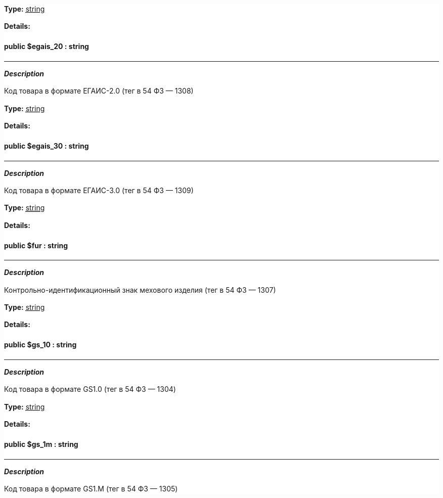 **Type:** <a href="../string"><abbr title="string">string</abbr></a>

**Details:**


<a name="property_egais_20"></a>
#### public $egais_20 : string
---
***Description***

Код товара в формате ЕГАИС-2.0 (тег в 54 ФЗ — 1308)

**Type:** <a href="../string"><abbr title="string">string</abbr></a>

**Details:**


<a name="property_egais_30"></a>
#### public $egais_30 : string
---
***Description***

Код товара в формате ЕГАИС-3.0 (тег в 54 ФЗ — 1309)

**Type:** <a href="../string"><abbr title="string">string</abbr></a>

**Details:**


<a name="property_fur"></a>
#### public $fur : string
---
***Description***

Контрольно-идентификационный знак мехового изделия (тег в 54 ФЗ — 1307)

**Type:** <a href="../string"><abbr title="string">string</abbr></a>

**Details:**


<a name="property_gs_10"></a>
#### public $gs_10 : string
---
***Description***

Код товара в формате GS1.0 (тег в 54 ФЗ — 1304)

**Type:** <a href="../string"><abbr title="string">string</abbr></a>

**Details:**


<a name="property_gs_1m"></a>
#### public $gs_1m : string
---
***Description***

Код товара в формате GS1.M (тег в 54 ФЗ — 1305)
